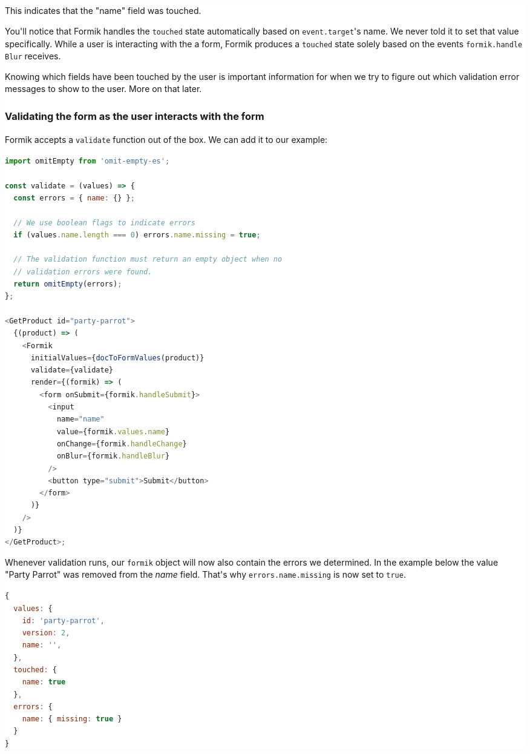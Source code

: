 This indicates that the "name" field was touched.

You'll notice that Formik handles the `touched` state automatically based on `event.target`'s name. We never told it to set that value specifically. While a user is interacting with the a form, Formik produces a `touched` state solely based on the events `formik.handleBlur` receives.

Knowing which fields have been touched by the user is important information for when we try to figure out which validation error messages to show to the user. More on that later.

### Validating the form as the user interacts with the form

Formik accepts a `validate` function out of the box. We can add it to our example:

```js
import omitEmpty from 'omit-empty-es';

const validate = (values) => {
  const errors = { name: {} };

  // We use boolean flags to indicate errors
  if (values.name.length === 0) errors.name.missing = true;

  // The validation function must return an empty object when no
  // validation errors were found.
  return omitEmpty(errors);
};

<GetProduct id="party-parrot">
  {(product) => (
    <Formik
      initialValues={docToFormValues(product)}
      validate={validate}
      render={(formik) => (
        <form onSubmit={formik.handleSubmit}>
          <input
            name="name"
            value={formik.values.name}
            onChange={formik.handleChange}
            onBlur={formik.handleBlur}
          />
          <button type="submit">Submit</button>
        </form>
      )}
    />
  )}
</GetProduct>;
```

Whenever validation runs, our `formik` object will now also contain the errors we determined. In the example below the value "Party Parrot" was removed from the _name_ field. That's why `errors.name.missing` is now set to `true`.

```js
{
  values: {
    id: 'party-parrot',
    version: 2,
    name: '',
  },
  touched: {
    name: true
  },
  errors: {
    name: { missing: true }
  }
}
```